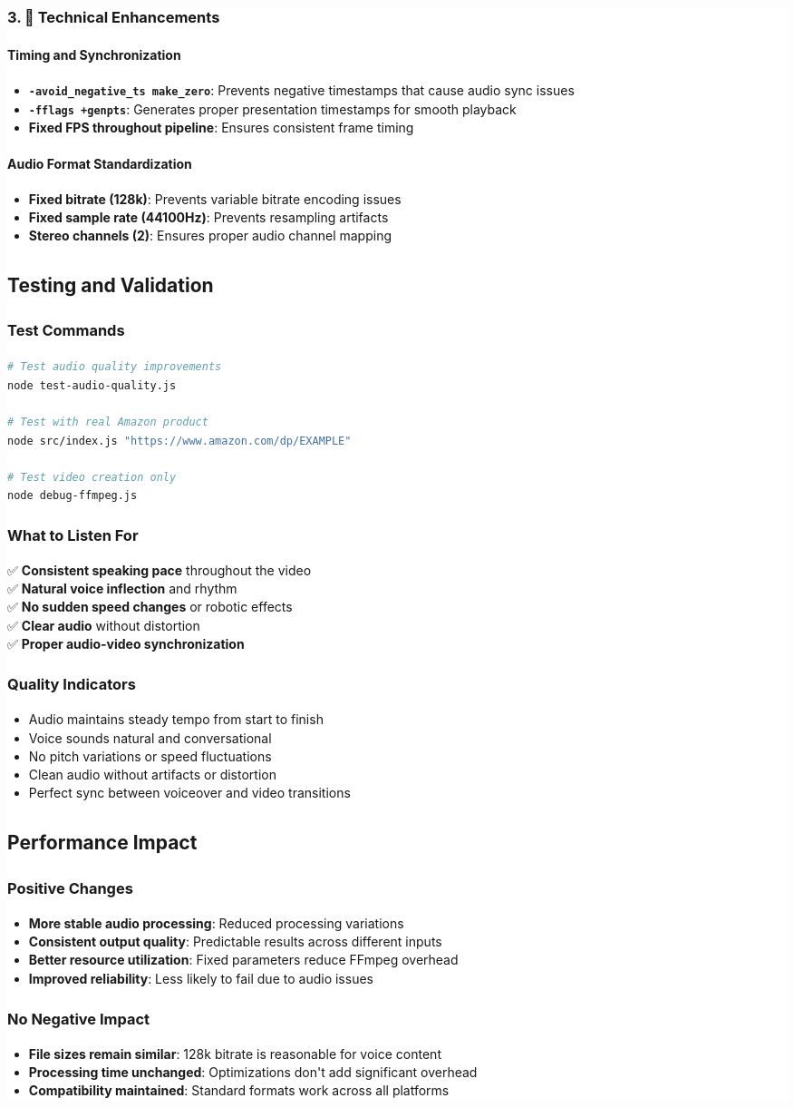 ### 3. 🔧 Technical Enhancements

#### Timing and Synchronization
- **`-avoid_negative_ts make_zero`**: Prevents negative timestamps that cause audio sync issues
- **`-fflags +genpts`**: Generates proper presentation timestamps for smooth playback
- **Fixed FPS throughout pipeline**: Ensures consistent frame timing

#### Audio Format Standardization
- **Fixed bitrate (128k)**: Prevents variable bitrate encoding issues
- **Fixed sample rate (44100Hz)**: Prevents resampling artifacts
- **Stereo channels (2)**: Ensures proper audio channel mapping

## Testing and Validation

### Test Commands
```bash
# Test audio quality improvements
node test-audio-quality.js

# Test with real Amazon product
node src/index.js "https://www.amazon.com/dp/EXAMPLE"

# Test video creation only
node debug-ffmpeg.js
```

### What to Listen For
✅ **Consistent speaking pace** throughout the video  
✅ **Natural voice inflection** and rhythm  
✅ **No sudden speed changes** or robotic effects  
✅ **Clear audio** without distortion  
✅ **Proper audio-video synchronization**  

### Quality Indicators
- Audio maintains steady tempo from start to finish
- Voice sounds natural and conversational
- No pitch variations or speed fluctuations
- Clean audio without artifacts or distortion
- Perfect sync between voiceover and video transitions

## Performance Impact

### Positive Changes
- **More stable audio processing**: Reduced processing variations
- **Consistent output quality**: Predictable results across different inputs
- **Better resource utilization**: Fixed parameters reduce FFmpeg overhead
- **Improved reliability**: Less likely to fail due to audio issues

### No Negative Impact
- **File sizes remain similar**: 128k bitrate is reasonable for voice content
- **Processing time unchanged**: Optimizations don't add significant overhead
- **Compatibility maintained**: Standard formats work across all platforms
